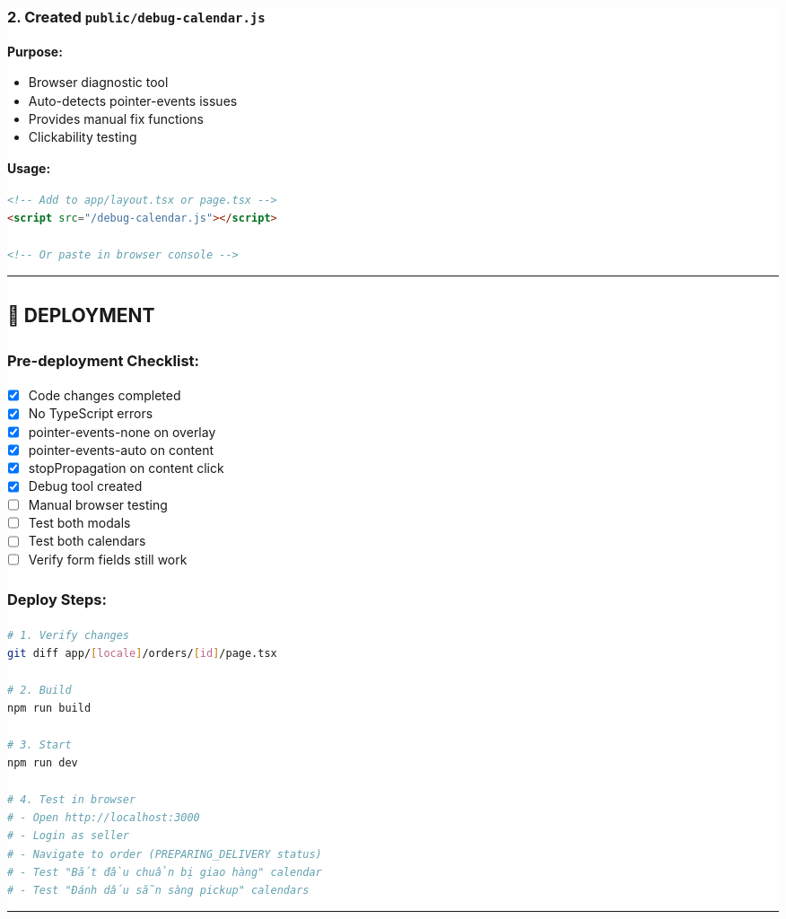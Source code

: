 ### 2. Created `public/debug-calendar.js`

**Purpose:**
- Browser diagnostic tool
- Auto-detects pointer-events issues
- Provides manual fix functions
- Clickability testing

**Usage:**
```html
<!-- Add to app/layout.tsx or page.tsx -->
<script src="/debug-calendar.js"></script>

<!-- Or paste in browser console -->
```

---

## 🚀 DEPLOYMENT

### Pre-deployment Checklist:
- [x] Code changes completed
- [x] No TypeScript errors
- [x] pointer-events-none on overlay
- [x] pointer-events-auto on content
- [x] stopPropagation on content click
- [x] Debug tool created
- [ ] Manual browser testing
- [ ] Test both modals
- [ ] Test both calendars
- [ ] Verify form fields still work

### Deploy Steps:

```bash
# 1. Verify changes
git diff app/[locale]/orders/[id]/page.tsx

# 2. Build
npm run build

# 3. Start
npm run dev

# 4. Test in browser
# - Open http://localhost:3000
# - Login as seller
# - Navigate to order (PREPARING_DELIVERY status)
# - Test "Bắt đầu chuẩn bị giao hàng" calendar
# - Test "Đánh dấu sẵn sàng pickup" calendars
```

---
